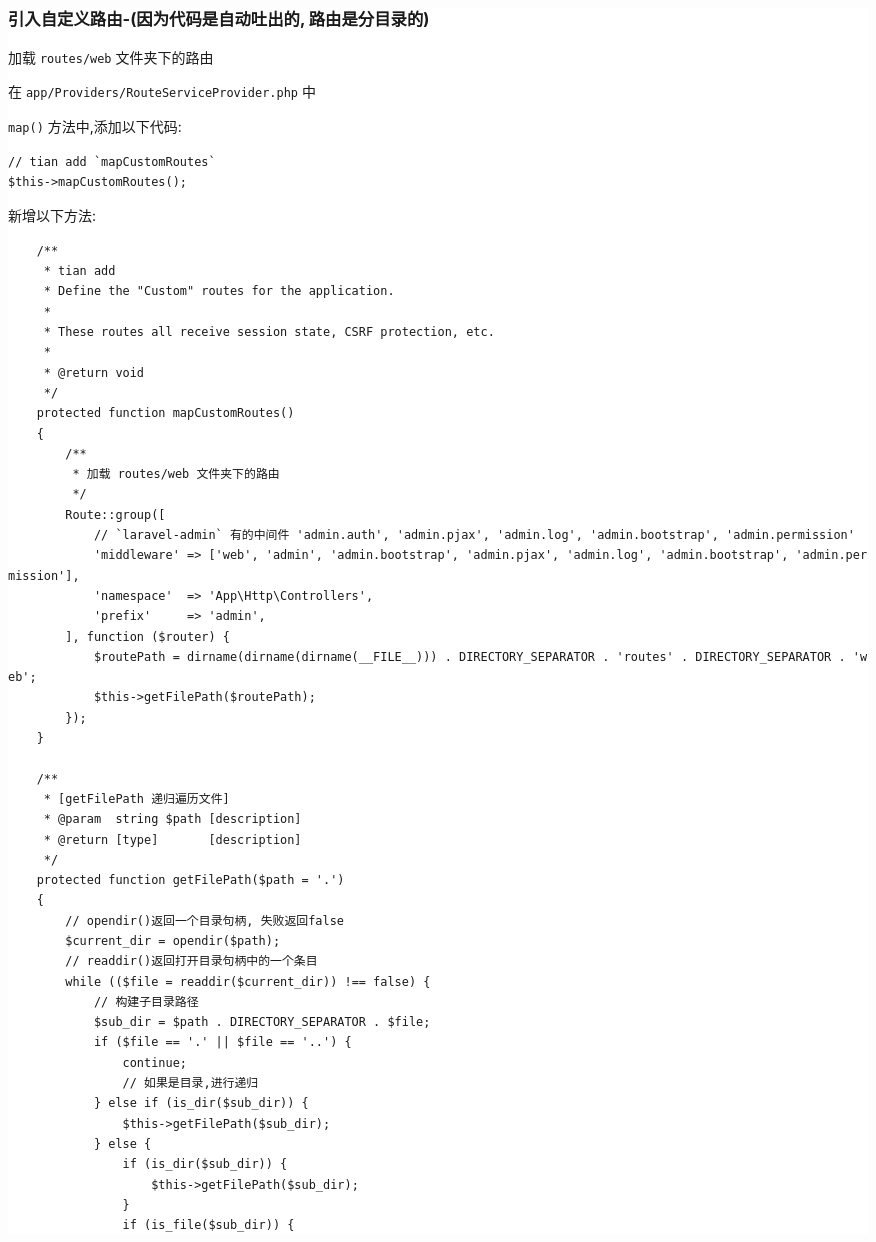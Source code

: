 ### 引入自定义路由-(因为代码是自动吐出的, 路由是分目录的)

加载 `routes/web` 文件夹下的路由

在 `app/Providers/RouteServiceProvider.php` 中

`map()` 方法中,添加以下代码:

```
// tian add `mapCustomRoutes`
$this->mapCustomRoutes();
```

新增以下方法:

```
    /**
     * tian add
     * Define the "Custom" routes for the application.
     *
     * These routes all receive session state, CSRF protection, etc.
     *
     * @return void
     */
    protected function mapCustomRoutes()
    {
        /**
         * 加载 routes/web 文件夹下的路由
         */
        Route::group([
            // `laravel-admin` 有的中间件 'admin.auth', 'admin.pjax', 'admin.log', 'admin.bootstrap', 'admin.permission'
            'middleware' => ['web', 'admin', 'admin.bootstrap', 'admin.pjax', 'admin.log', 'admin.bootstrap', 'admin.permission'],
            'namespace'  => 'App\Http\Controllers',
            'prefix'     => 'admin',
        ], function ($router) {
            $routePath = dirname(dirname(dirname(__FILE__))) . DIRECTORY_SEPARATOR . 'routes' . DIRECTORY_SEPARATOR . 'web';
            $this->getFilePath($routePath);
        });
    }

    /**
     * [getFilePath 递归遍历文件]
     * @param  string $path [description]
     * @return [type]       [description]
     */
    protected function getFilePath($path = '.')
    {
        // opendir()返回一个目录句柄, 失败返回false
        $current_dir = opendir($path);
        // readdir()返回打开目录句柄中的一个条目
        while (($file = readdir($current_dir)) !== false) {
            // 构建子目录路径
            $sub_dir = $path . DIRECTORY_SEPARATOR . $file;
            if ($file == '.' || $file == '..') {
                continue;
                // 如果是目录,进行递归
            } else if (is_dir($sub_dir)) {
                $this->getFilePath($sub_dir);
            } else {
                if (is_dir($sub_dir)) {
                    $this->getFilePath($sub_dir);
                }
                if (is_file($sub_dir)) {
```
